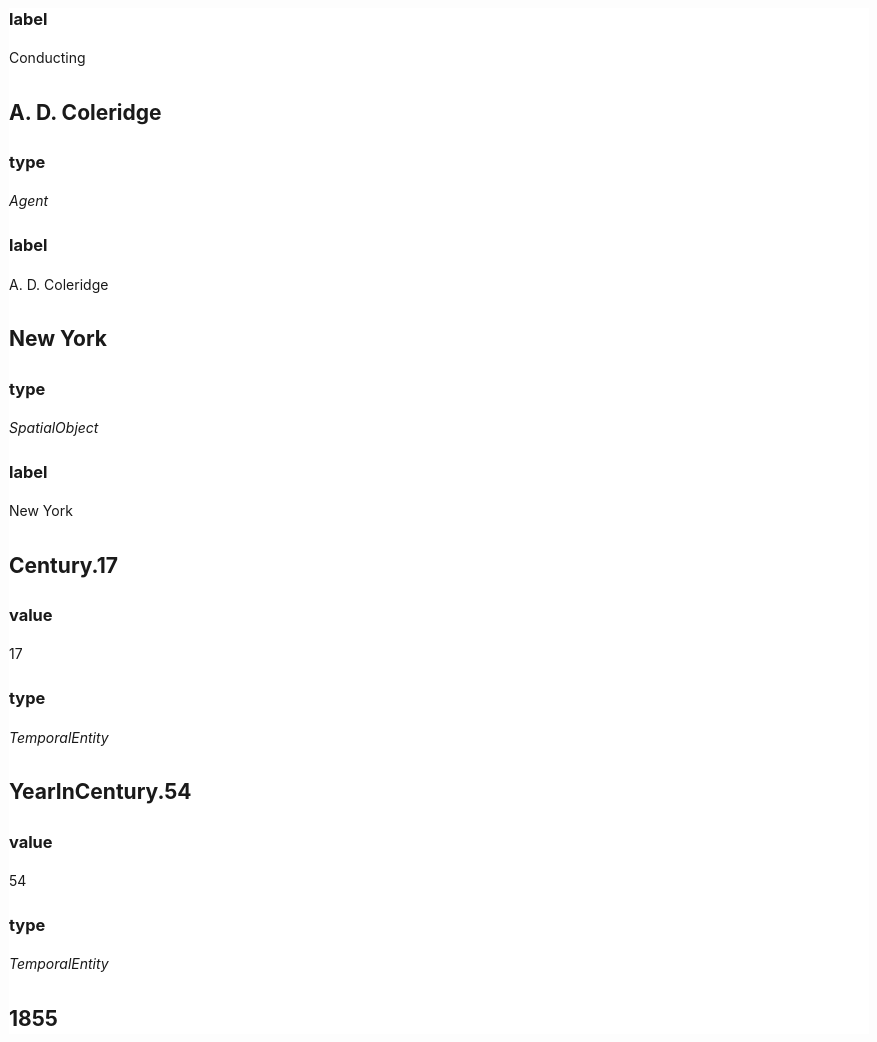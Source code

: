 ### label


Conducting

## A. D. Coleridge

### type


*Agent*

### label


A. D. Coleridge

## New York

### type


*SpatialObject*

### label


New York

## Century.17

### value


17

### type


*TemporalEntity*

## YearInCentury.54

### value


54

### type


*TemporalEntity*

## 1855
